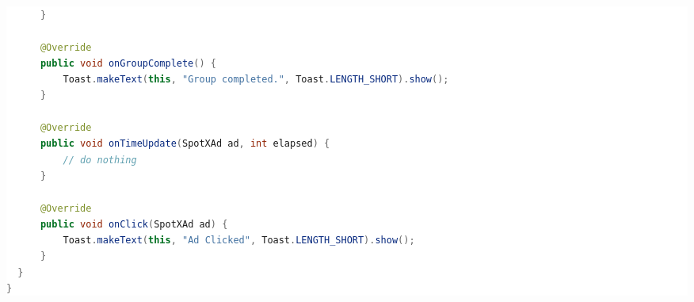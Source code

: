 ```java
      }

      @Override
      public void onGroupComplete() {
          Toast.makeText(this, "Group completed.", Toast.LENGTH_SHORT).show();
      }

      @Override
      public void onTimeUpdate(SpotXAd ad, int elapsed) {
          // do nothing
      }

      @Override
      public void onClick(SpotXAd ad) {
          Toast.makeText(this, "Ad Clicked", Toast.LENGTH_SHORT).show();
      }
  }
}
```
